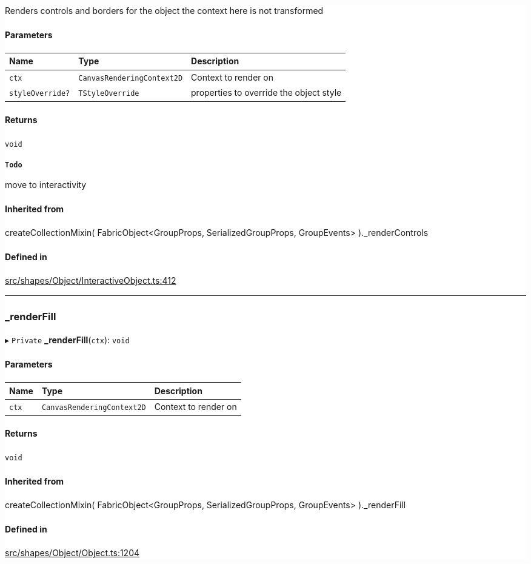 Renders controls and borders for the object
the context here is not transformed

#### Parameters

| Name | Type | Description |
| :------ | :------ | :------ |
| `ctx` | `CanvasRenderingContext2D` | Context to render on |
| `styleOverride?` | `TStyleOverride` | properties to override the object style |

#### Returns

`void`

**`Todo`**

move to interactivity

#### Inherited from

createCollectionMixin(
  FabricObject<GroupProps, SerializedGroupProps, GroupEvents\>
).\_renderControls

#### Defined in

[src/shapes/Object/InteractiveObject.ts:412](https://github.com/fabricjs/fabric.js/blob/a4453620e/src/shapes/Object/InteractiveObject.ts#L412)

___

### \_renderFill

▸ `Private` **_renderFill**(`ctx`): `void`

#### Parameters

| Name | Type | Description |
| :------ | :------ | :------ |
| `ctx` | `CanvasRenderingContext2D` | Context to render on |

#### Returns

`void`

#### Inherited from

createCollectionMixin(
  FabricObject<GroupProps, SerializedGroupProps, GroupEvents\>
).\_renderFill

#### Defined in

[src/shapes/Object/Object.ts:1204](https://github.com/fabricjs/fabric.js/blob/a4453620e/src/shapes/Object/Object.ts#L1204)
